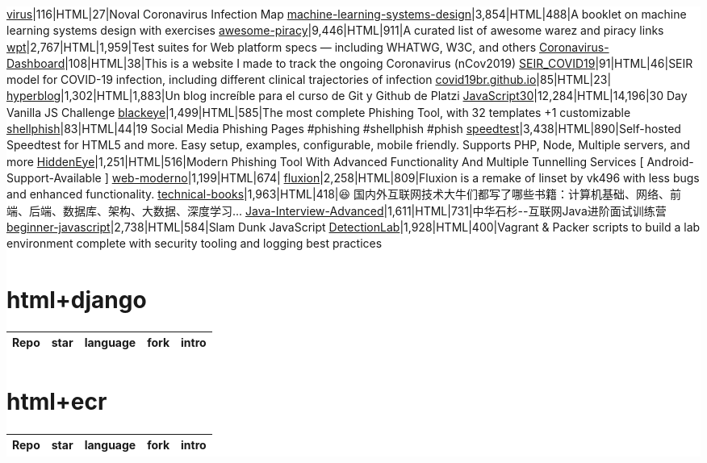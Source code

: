 [virus](https://github.com/jakobzhao/virus)|116|HTML|27|Noval Coronavirus Infection Map
[machine-learning-systems-design](https://github.com/chiphuyen/machine-learning-systems-design)|3,854|HTML|488|A booklet on machine learning systems design with exercises
[awesome-piracy](https://github.com/Igglybuff/awesome-piracy)|9,446|HTML|911|A curated list of awesome warez and piracy links
[wpt](https://github.com/web-platform-tests/wpt)|2,767|HTML|1,959|Test suites for Web platform specs — including WHATWG, W3C, and others
[Coronavirus-Dashboard](https://github.com/avischiffmann/Coronavirus-Dashboard)|108|HTML|38|This is a website I made to track the ongoing Coronavirus (nCov2019)
[SEIR_COVID19](https://github.com/alsnhll/SEIR_COVID19)|91|HTML|46|SEIR model for COVID-19 infection, including different clinical trajectories of infection
[covid19br.github.io](https://github.com/covid19br/covid19br.github.io)|85|HTML|23|
[hyperblog](https://github.com/freddier/hyperblog)|1,302|HTML|1,883|Un blog increíble para el curso de Git y Github de Platzi
[JavaScript30](https://github.com/wesbos/JavaScript30)|12,284|HTML|14,196|30 Day Vanilla JS Challenge
[blackeye](https://github.com/thelinuxchoice/blackeye)|1,499|HTML|585|The most complete Phishing Tool, with 32 templates +1 customizable
[shellphish](https://github.com/thelinuxchoice/shellphish)|83|HTML|44|19 Social Media Phishing Pages #phishing #shellphish #phish
[speedtest](https://github.com/librespeed/speedtest)|3,438|HTML|890|Self-hosted Speedtest for HTML5 and more. Easy setup, examples, configurable, mobile friendly. Supports PHP, Node, Multiple servers, and more
[HiddenEye](https://github.com/DarkSecDevelopers/HiddenEye)|1,251|HTML|516|Modern Phishing Tool With Advanced Functionality And Multiple Tunnelling Services [ Android-Support-Available ]
[web-moderno](https://github.com/cod3rcursos/web-moderno)|1,199|HTML|674|
[fluxion](https://github.com/FluxionNetwork/fluxion)|2,258|HTML|809|Fluxion is a remake of linset by vk496 with less bugs and enhanced functionality.
[technical-books](https://github.com/doocs/technical-books)|1,963|HTML|418|😆 国内外互联网技术大牛们都写了哪些书籍：计算机基础、网络、前端、后端、数据库、架构、大数据、深度学习...
[Java-Interview-Advanced](https://github.com/shishan100/Java-Interview-Advanced)|1,611|HTML|731|中华石杉--互联网Java进阶面试训练营
[beginner-javascript](https://github.com/wesbos/beginner-javascript)|2,738|HTML|584|Slam Dunk JavaScript
[DetectionLab](https://github.com/clong/DetectionLab)|1,928|HTML|400|Vagrant & Packer scripts to build a lab environment complete with security tooling and logging best practices


# html+django

Repo|star|language|fork|intro
-|-|-|-|-



# html+ecr

Repo|star|language|fork|intro
-|-|-|-|-


